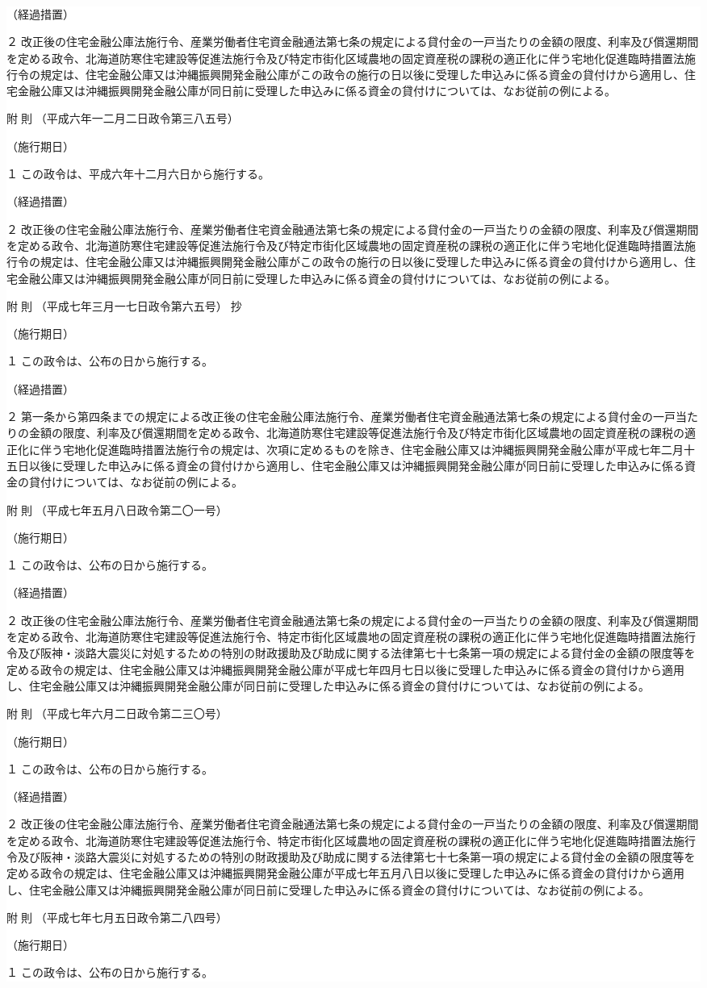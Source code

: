 （経過措置）

２ 改正後の住宅金融公庫法施行令、産業労働者住宅資金融通法第七条の規定による貸付金の一戸当たりの金額の限度、利率及び償還期間を定める政令、北海道防寒住宅建設等促進法施行令及び特定市街化区域農地の固定資産税の課税の適正化に伴う宅地化促進臨時措置法施行令の規定は、住宅金融公庫又は沖縄振興開発金融公庫がこの政令の施行の日以後に受理した申込みに係る資金の貸付けから適用し、住宅金融公庫又は沖縄振興開発金融公庫が同日前に受理した申込みに係る資金の貸付けについては、なお従前の例による。

附 則 （平成六年一二月二日政令第三八五号）

（施行期日）

１ この政令は、平成六年十二月六日から施行する。

（経過措置）

２ 改正後の住宅金融公庫法施行令、産業労働者住宅資金融通法第七条の規定による貸付金の一戸当たりの金額の限度、利率及び償還期間を定める政令、北海道防寒住宅建設等促進法施行令及び特定市街化区域農地の固定資産税の課税の適正化に伴う宅地化促進臨時措置法施行令の規定は、住宅金融公庫又は沖縄振興開発金融公庫がこの政令の施行の日以後に受理した申込みに係る資金の貸付けから適用し、住宅金融公庫又は沖縄振興開発金融公庫が同日前に受理した申込みに係る資金の貸付けについては、なお従前の例による。

附 則 （平成七年三月一七日政令第六五号） 抄

（施行期日）

１ この政令は、公布の日から施行する。

（経過措置）

２ 第一条から第四条までの規定による改正後の住宅金融公庫法施行令、産業労働者住宅資金融通法第七条の規定による貸付金の一戸当たりの金額の限度、利率及び償還期間を定める政令、北海道防寒住宅建設等促進法施行令及び特定市街化区域農地の固定資産税の課税の適正化に伴う宅地化促進臨時措置法施行令の規定は、次項に定めるものを除き、住宅金融公庫又は沖縄振興開発金融公庫が平成七年二月十五日以後に受理した申込みに係る資金の貸付けから適用し、住宅金融公庫又は沖縄振興開発金融公庫が同日前に受理した申込みに係る資金の貸付けについては、なお従前の例による。

附 則 （平成七年五月八日政令第二〇一号）

（施行期日）

１ この政令は、公布の日から施行する。

（経過措置）

２ 改正後の住宅金融公庫法施行令、産業労働者住宅資金融通法第七条の規定による貸付金の一戸当たりの金額の限度、利率及び償還期間を定める政令、北海道防寒住宅建設等促進法施行令、特定市街化区域農地の固定資産税の課税の適正化に伴う宅地化促進臨時措置法施行令及び阪神・淡路大震災に対処するための特別の財政援助及び助成に関する法律第七十七条第一項の規定による貸付金の金額の限度等を定める政令の規定は、住宅金融公庫又は沖縄振興開発金融公庫が平成七年四月七日以後に受理した申込みに係る資金の貸付けから適用し、住宅金融公庫又は沖縄振興開発金融公庫が同日前に受理した申込みに係る資金の貸付けについては、なお従前の例による。

附 則 （平成七年六月二日政令第二三〇号）

（施行期日）

１ この政令は、公布の日から施行する。

（経過措置）

２ 改正後の住宅金融公庫法施行令、産業労働者住宅資金融通法第七条の規定による貸付金の一戸当たりの金額の限度、利率及び償還期間を定める政令、北海道防寒住宅建設等促進法施行令、特定市街化区域農地の固定資産税の課税の適正化に伴う宅地化促進臨時措置法施行令及び阪神・淡路大震災に対処するための特別の財政援助及び助成に関する法律第七十七条第一項の規定による貸付金の金額の限度等を定める政令の規定は、住宅金融公庫又は沖縄振興開発金融公庫が平成七年五月八日以後に受理した申込みに係る資金の貸付けから適用し、住宅金融公庫又は沖縄振興開発金融公庫が同日前に受理した申込みに係る資金の貸付けについては、なお従前の例による。

附 則 （平成七年七月五日政令第二八四号）

（施行期日）

１ この政令は、公布の日から施行する。
